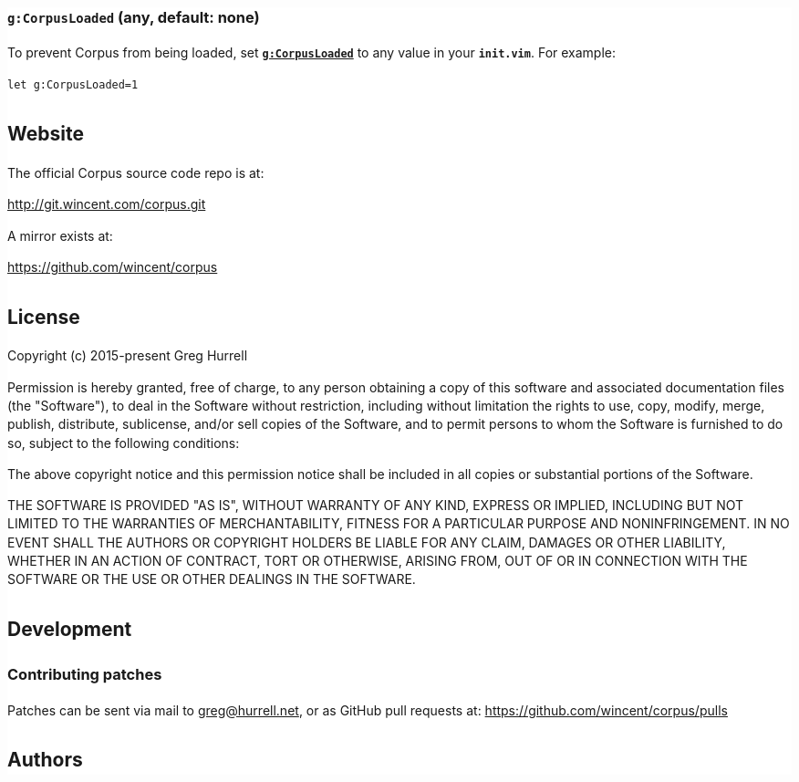 ### `g:CorpusLoaded` (any, default: none)<a name="corpus-gcorpusloaded-any-default-none" href="#user-content-corpus-gcorpusloaded-any-default-none"></a>

To prevent Corpus from being loaded, set <strong>[`g:CorpusLoaded`](#user-content-gcorpusloaded)</strong> to any value in your <strong>`init.vim`</strong>. For example:

```
let g:CorpusLoaded=1
```

## Website<a name="corpus-website" href="#user-content-corpus-website"></a>

The official Corpus source code repo is at:

http://git.wincent.com/corpus.git

A mirror exists at:

https://github.com/wincent/corpus

## License<a name="corpus-license" href="#user-content-corpus-license"></a>

Copyright (c) 2015-present Greg Hurrell

Permission is hereby granted, free of charge, to any person obtaining a copy of this software and associated documentation files (the &quot;Software&quot;), to deal in the Software without restriction, including without limitation the rights to use, copy, modify, merge, publish, distribute, sublicense, and/or sell copies of the Software, and to permit persons to whom the Software is furnished to do so, subject to the following conditions:

The above copyright notice and this permission notice shall be included in all copies or substantial portions of the Software.

THE SOFTWARE IS PROVIDED &quot;AS IS&quot;, WITHOUT WARRANTY OF ANY KIND, EXPRESS OR IMPLIED, INCLUDING BUT NOT LIMITED TO THE WARRANTIES OF MERCHANTABILITY, FITNESS FOR A PARTICULAR PURPOSE AND NONINFRINGEMENT. IN NO EVENT SHALL THE AUTHORS OR COPYRIGHT HOLDERS BE LIABLE FOR ANY CLAIM, DAMAGES OR OTHER LIABILITY, WHETHER IN AN ACTION OF CONTRACT, TORT OR OTHERWISE, ARISING FROM, OUT OF OR IN CONNECTION WITH THE SOFTWARE OR THE USE OR OTHER DEALINGS IN THE SOFTWARE.

## Development<a name="corpus-development" href="#user-content-corpus-development"></a>

### Contributing patches<a name="corpus-contributing-patches" href="#user-content-corpus-contributing-patches"></a>

Patches can be sent via mail to greg@hurrell.net, or as GitHub pull requests at: https://github.com/wincent/corpus/pulls

## Authors<a name="corpus-authors" href="#user-content-corpus-authors"></a>

